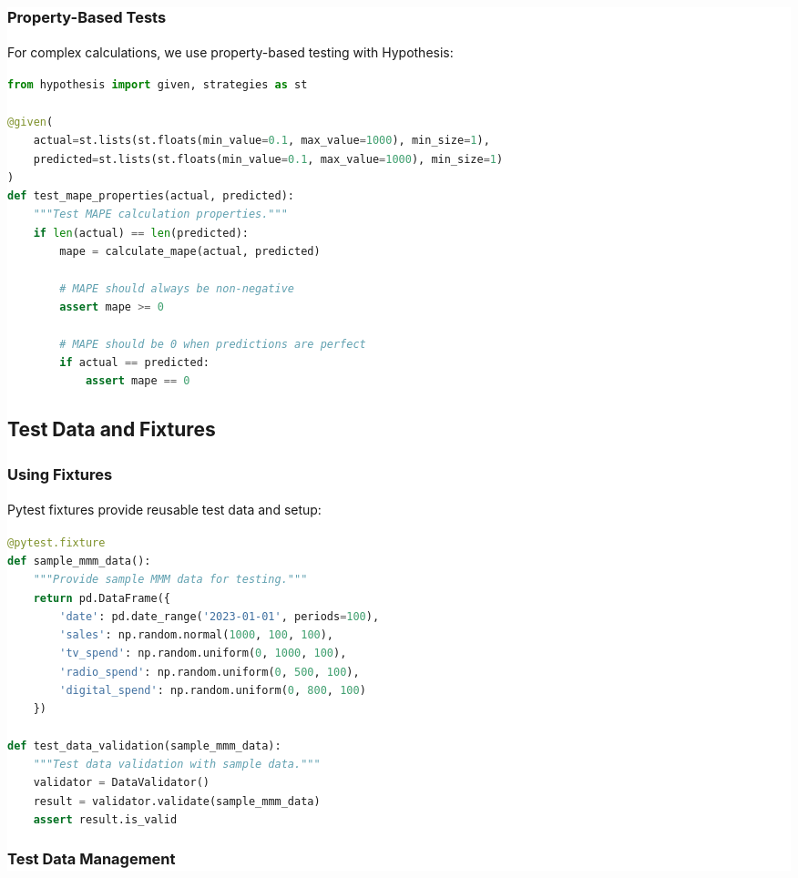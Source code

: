 ```python
```

### Property-Based Tests

For complex calculations, we use property-based testing with Hypothesis:

```python
from hypothesis import given, strategies as st

@given(
    actual=st.lists(st.floats(min_value=0.1, max_value=1000), min_size=1),
    predicted=st.lists(st.floats(min_value=0.1, max_value=1000), min_size=1)
)
def test_mape_properties(actual, predicted):
    """Test MAPE calculation properties."""
    if len(actual) == len(predicted):
        mape = calculate_mape(actual, predicted)
        
        # MAPE should always be non-negative
        assert mape >= 0
        
        # MAPE should be 0 when predictions are perfect
        if actual == predicted:
            assert mape == 0
```

## Test Data and Fixtures

### Using Fixtures

Pytest fixtures provide reusable test data and setup:

```python
@pytest.fixture
def sample_mmm_data():
    """Provide sample MMM data for testing."""
    return pd.DataFrame({
        'date': pd.date_range('2023-01-01', periods=100),
        'sales': np.random.normal(1000, 100, 100),
        'tv_spend': np.random.uniform(0, 1000, 100),
        'radio_spend': np.random.uniform(0, 500, 100),
        'digital_spend': np.random.uniform(0, 800, 100)
    })

def test_data_validation(sample_mmm_data):
    """Test data validation with sample data."""
    validator = DataValidator()
    result = validator.validate(sample_mmm_data)
    assert result.is_valid
```

### Test Data Management
